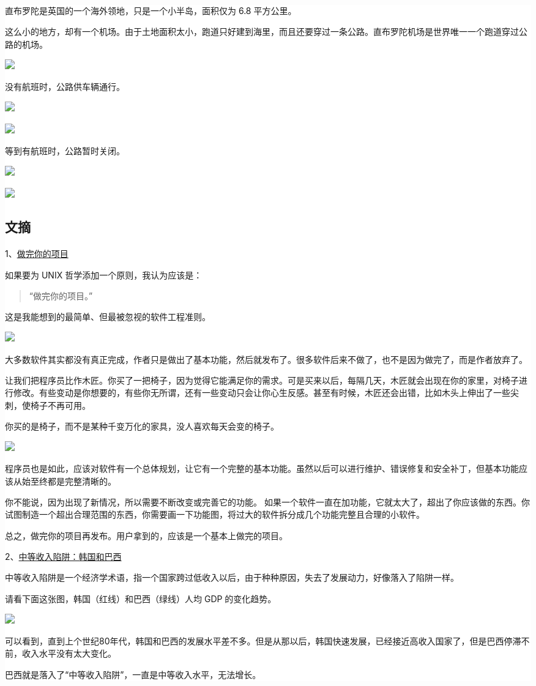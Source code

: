 直布罗陀是英国的一个海外领地，只是一个小半岛，面积仅为 6.8 平方公里。

这么小的地方，却有一个机场。由于土地面积太小，跑道只好建到海里，而且还要穿过一条公路。直布罗陀机场是世界唯一一个跑道穿过公路的机场。

![](https://cdn.beekka.com/blogimg/asset/202107/bg2021070903.jpg)

没有航班时，公路供车辆通行。

![](https://cdn.beekka.com/blogimg/asset/202107/bg2021070904.jpg)

![](https://cdn.beekka.com/blogimg/asset/202107/bg2021070905.jpg)

等到有航班时，公路暂时关闭。

![](https://cdn.beekka.com/blogimg/asset/202107/bg2021070906.jpg)

![](https://cdn.beekka.com/blogimg/asset/202107/bg2021070907.jpg)

## 文摘

1、[做完你的项目](https://250bpm.com/blog:50/)

如果要为 UNIX 哲学添加一个原则，我认为应该是：

> “做完你的项目。”

这是我能想到的最简单、但最被忽视的软件工程准则。

![](https://cdn.beekka.com/blogimg/asset/202107/bg2021072207.jpg)

大多数软件其实都没有真正完成，作者只是做出了基本功能，然后就发布了。很多软件后来不做了，也不是因为做完了，而是作者放弃了。

让我们把程序员比作木匠。你买了一把椅子，因为觉得它能满足你的需求。可是买来以后，每隔几天，木匠就会出现在你的家里，对椅子进行修改。有些变动是你想要的，有些你无所谓，还有一些变动只会让你心生反感。甚至有时候，木匠还会出错，比如木头上伸出了一些尖刺，使椅子不再可用。

你买的是椅子，而不是某种千变万化的家具，没人喜欢每天会变的椅子。

![](https://cdn.beekka.com/blogimg/asset/202107/bg2021072208.jpg)

程序员也是如此，应该对软件有一个总体规划，让它有一个完整的基本功能。虽然以后可以进行维护、错误修复和安全补丁，但基本功能应该从始至终都是完整清晰的。

你不能说，因为出现了新情况，所以需要不断改变或完善它的功能。 如果一个软件一直在加功能，它就太大了，超出了你应该做的东西。你试图制造一个超出合理范围的东西，你需要画一下功能图，将过大的软件拆分成几个功能完整且合理的小软件。

总之，做完你的项目再发布。用户拿到的，应该是一个基本上做完的项目。

2、[中等收入陷阱：韩国和巴西](https://asiapowerwatch.com/brazil-south-korea-and-the-middle-income-trap/)

中等收入陷阱是一个经济学术语，指一个国家跨过低收入以后，由于种种原因，失去了发展动力，好像落入了陷阱一样。

请看下面这张图，韩国（红线）和巴西（绿线）人均 GDP 的变化趋势。

![](https://cdn.beekka.com/blogimg/asset/202105/bg2021051702.jpg)

可以看到，直到上个世纪80年代，韩国和巴西的发展水平差不多。但是从那以后，韩国快速发展，已经接近高收入国家了，但是巴西停滞不前，收入水平没有太大变化。

巴西就是落入了“中等收入陷阱”，一直是中等收入水平，无法增长。
